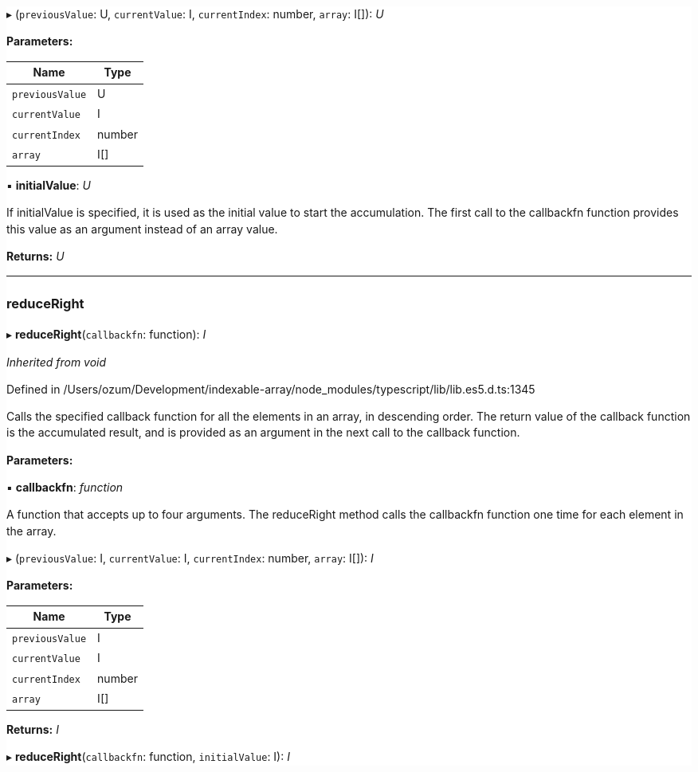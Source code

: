 ▸ (`previousValue`: U, `currentValue`: I, `currentIndex`: number, `array`: I[]): _U_

**Parameters:**

| Name            | Type   |
| --------------- | ------ |
| `previousValue` | U      |
| `currentValue`  | I      |
| `currentIndex`  | number |
| `array`         | I[]    |

▪ **initialValue**: _U_

If initialValue is specified, it is used as the initial value to start the accumulation. The first call to the callbackfn function provides this value as an argument instead of an array value.

**Returns:** _U_

---

### reduceRight

▸ **reduceRight**(`callbackfn`: function): _I_

_Inherited from void_

Defined in /Users/ozum/Development/indexable-array/node_modules/typescript/lib/lib.es5.d.ts:1345

Calls the specified callback function for all the elements in an array, in descending order. The return value of the callback function is the accumulated result, and is provided as an argument in the next call to the callback function.

**Parameters:**

▪ **callbackfn**: _function_

A function that accepts up to four arguments. The reduceRight method calls the callbackfn function one time for each element in the array.

▸ (`previousValue`: I, `currentValue`: I, `currentIndex`: number, `array`: I[]): _I_

**Parameters:**

| Name            | Type   |
| --------------- | ------ |
| `previousValue` | I      |
| `currentValue`  | I      |
| `currentIndex`  | number |
| `array`         | I[]    |

**Returns:** _I_

▸ **reduceRight**(`callbackfn`: function, `initialValue`: I): _I_
